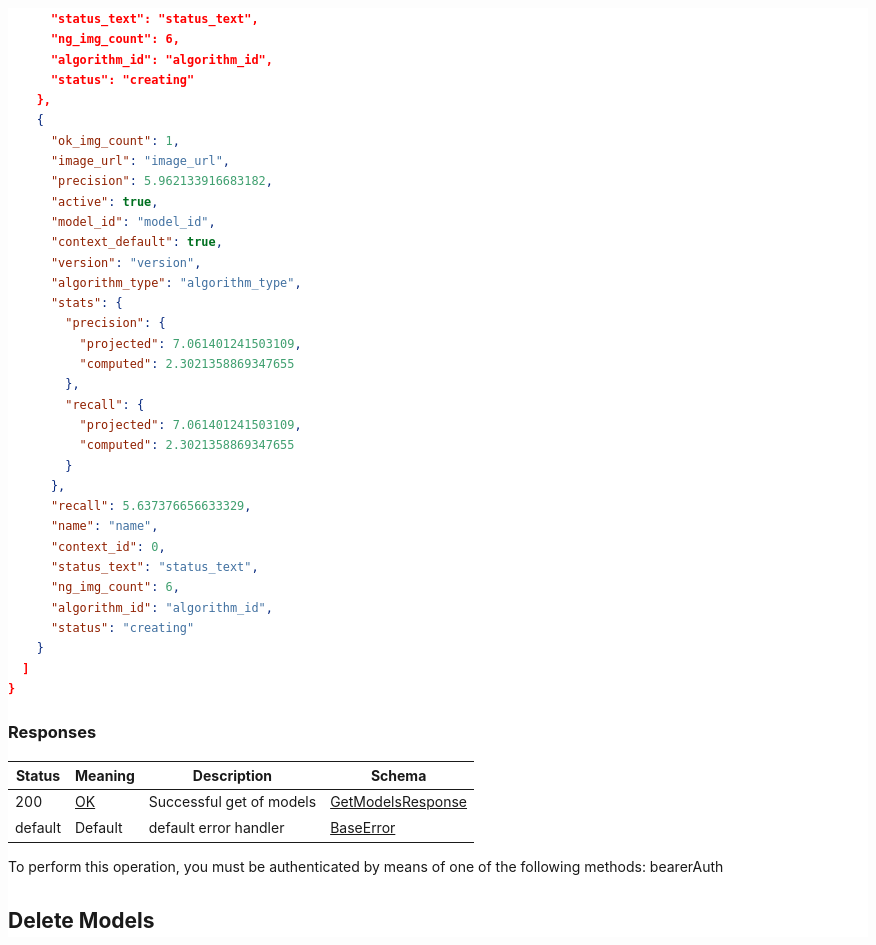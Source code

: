 ```json
      "status_text": "status_text",
      "ng_img_count": 6,
      "algorithm_id": "algorithm_id",
      "status": "creating"
    },
    {
      "ok_img_count": 1,
      "image_url": "image_url",
      "precision": 5.962133916683182,
      "active": true,
      "model_id": "model_id",
      "context_default": true,
      "version": "version",
      "algorithm_type": "algorithm_type",
      "stats": {
        "precision": {
          "projected": 7.061401241503109,
          "computed": 2.3021358869347655
        },
        "recall": {
          "projected": 7.061401241503109,
          "computed": 2.3021358869347655
        }
      },
      "recall": 5.637376656633329,
      "name": "name",
      "context_id": 0,
      "status_text": "status_text",
      "ng_img_count": 6,
      "algorithm_id": "algorithm_id",
      "status": "creating"
    }
  ]
}
```

<h3 id="t-getModels-responses">Responses</h3>

|Status|Meaning|Description|Schema|
|---|---|---|---|
|200|[OK](https://tools.ietf.org/html/rfc7231#section-6.3.1)|Successful get of models|[GetModelsResponse](#schemagetmodelsresponse)|
|default|Default|default error handler|[BaseError](#schemabaseerror)|

<aside class="warning">
To perform this operation, you must be authenticated by means of one of the following methods:
bearerAuth
</aside>

## Delete Models
